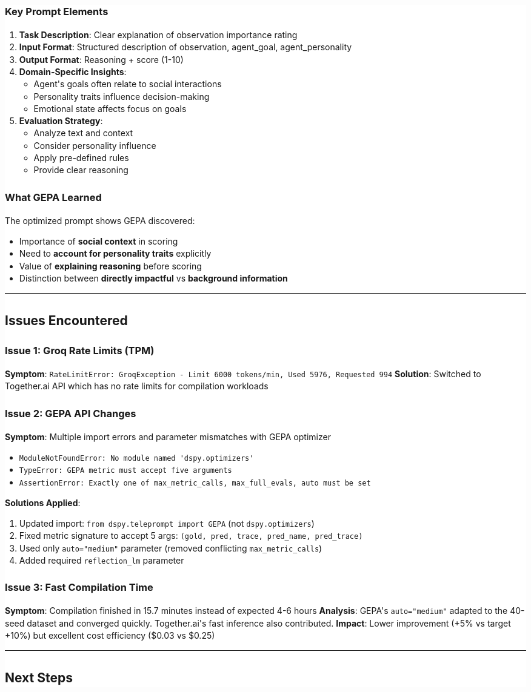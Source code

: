 ### Key Prompt Elements
1. **Task Description**: Clear explanation of observation importance rating
2. **Input Format**: Structured description of observation, agent_goal, agent_personality
3. **Output Format**: Reasoning + score (1-10)
4. **Domain-Specific Insights**:
   - Agent's goals often relate to social interactions
   - Personality traits influence decision-making
   - Emotional state affects focus on goals
5. **Evaluation Strategy**:
   - Analyze text and context
   - Consider personality influence
   - Apply pre-defined rules
   - Provide clear reasoning

### What GEPA Learned
The optimized prompt shows GEPA discovered:
- Importance of **social context** in scoring
- Need to **account for personality traits** explicitly
- Value of **explaining reasoning** before scoring
- Distinction between **directly impactful** vs **background information**

---

## Issues Encountered

### Issue 1: Groq Rate Limits (TPM)
**Symptom**: `RateLimitError: GroqException - Limit 6000 tokens/min, Used 5976, Requested 994`
**Solution**: Switched to Together.ai API which has no rate limits for compilation workloads

### Issue 2: GEPA API Changes
**Symptom**: Multiple import errors and parameter mismatches with GEPA optimizer
- `ModuleNotFoundError: No module named 'dspy.optimizers'`
- `TypeError: GEPA metric must accept five arguments`
- `AssertionError: Exactly one of max_metric_calls, max_full_evals, auto must be set`

**Solutions Applied**:
1. Updated import: `from dspy.teleprompt import GEPA` (not `dspy.optimizers`)
2. Fixed metric signature to accept 5 args: `(gold, pred, trace, pred_name, pred_trace)`
3. Used only `auto="medium"` parameter (removed conflicting `max_metric_calls`)
4. Added required `reflection_lm` parameter

### Issue 3: Fast Compilation Time
**Symptom**: Compilation finished in 15.7 minutes instead of expected 4-6 hours
**Analysis**: GEPA's `auto="medium"` adapted to the 40-seed dataset and converged quickly. Together.ai's fast inference also contributed.
**Impact**: Lower improvement (+5% vs target +10%) but excellent cost efficiency ($0.03 vs $0.25)

---

## Next Steps
